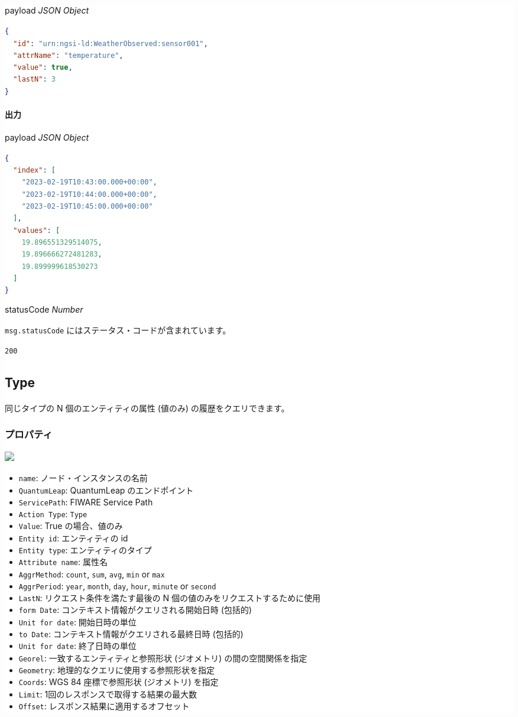 payload *JSON Object*

```json
{
  "id": "urn:ngsi-ld:WeatherObserved:sensor001",
  "attrName": "temperature",
  "value": true,
  "lastN": 3
}
```

#### 出力

payload *JSON Object*

```json
{
  "index": [
    "2023-02-19T10:43:00.000+00:00",
    "2023-02-19T10:44:00.000+00:00",
    "2023-02-19T10:45:00.000+00:00"
  ],
  "values": [
    19.896551329514075,
    19.896666272481283,
    19.899999618530273
  ]
}
```

statusCode *Number*

`msg.statusCode` にはステータス・コードが含まれています。

```text
200
```

<a name="type"></a>

## Type

同じタイプの N 個のエンティティの属性 (値のみ) の履歴をクエリできます。

### プロパティ

![](https://raw.githubusercontent.com/lets-fiware/node-red-contrib-letsfiware-NGSI/gh-pages/images/timeseries/timeseries-04.png)

-   `name`: ノード・インスタンスの名前
-   `QuantumLeap`: QuantumLeap のエンドポイント
-   `ServicePath`: FIWARE Service Path
-   `Action Type`: `Type`
-   `Value`: True の場合、値のみ
-   `Entity id`: エンティティの id
-   `Entity type`: エンティティのタイプ
-   `Attribute name`: 属性名
-   `AggrMethod`: `count`, `sum`, `avg`, `min` or `max`
-   `AggrPeriod`: `year`, `month`, `day`, `hour`, `minute` or `second`
-   `LastN`: リクエスト条件を満たす最後の N 個の値のみをリクエストするために使用
-   `form Date`: コンテキスト情報がクエリされる開始日時 (包括的)
-   `Unit for date`: 開始日時の単位
-   `to Date`: コンテキスト情報がクエリされる最終日時 (包括的)
-   `Unit for date`: 終了日時の単位
-   `Georel`: 一致するエンティティと参照形状 (ジオメトリ) の間の空間関係を指定
-   `Geometry`: 地理的なクエリに使用する参照形状を指定
-   `Coords`: WGS 84 座標で参照形状 (ジオメトリ) を指定
-   `Limit`: 1回のレスポンスで取得する結果の最大数
-   `Offset`: レスポンス結果に適用するオフセット